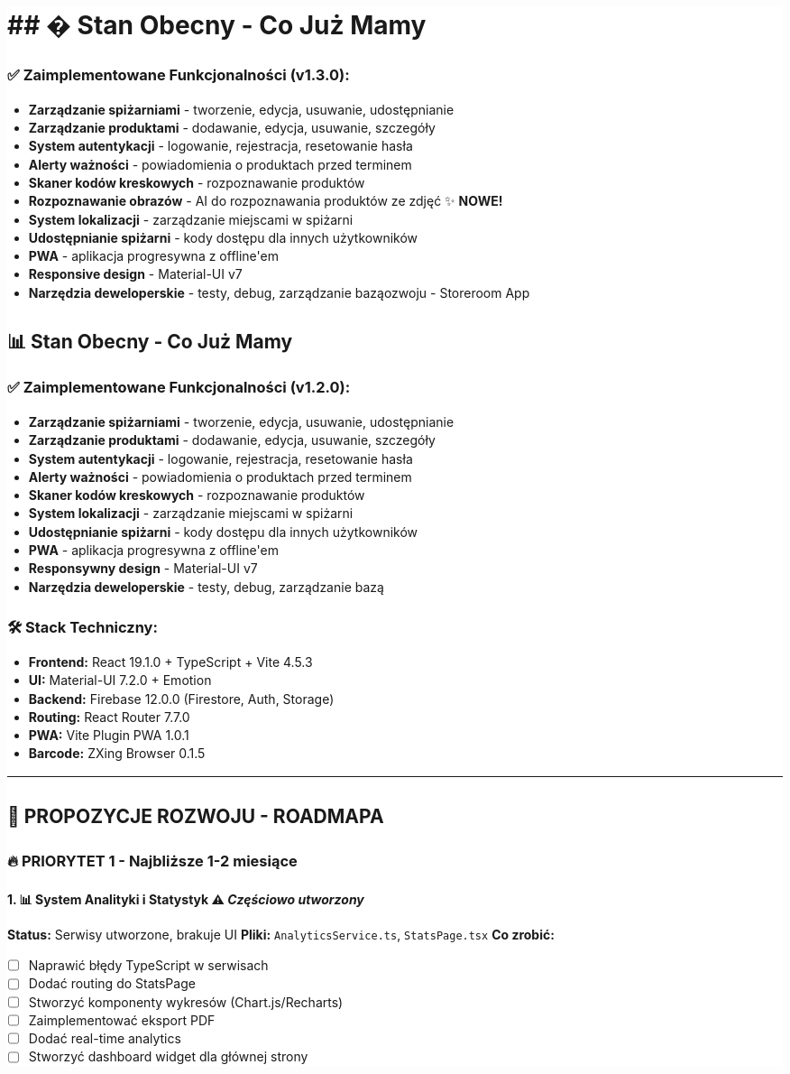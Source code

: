 # ## � **Stan Obecny - Co Już Mamy**

### ✅ **Zaimplementowane Funkcjonalności (v1.3.0):**
- **Zarządzanie spiżarniami** - tworzenie, edycja, usuwanie, udostępnianie
- **Zarządzanie produktami** - dodawanie, edycja, usuwanie, szczegóły
- **System autentykacji** - logowanie, rejestracja, resetowanie hasła
- **Alerty ważności** - powiadomienia o produktach przed terminem
- **Skaner kodów kreskowych** - rozpoznawanie produktów
- **Rozpoznawanie obrazów** - AI do rozpoznawania produktów ze zdjęć ✨ **NOWE!**
- **System lokalizacji** - zarządzanie miejscami w spiżarni
- **Udostępnianie spiżarni** - kody dostępu dla innych użytkowników
- **PWA** - aplikacja progresywna z offline'em
- **Responsive design** - Material-UI v7
- **Narzędzia deweloperskie** - testy, debug, zarządzanie baząozwoju - Storeroom App

## 📊 **Stan Obecny - Co Już Mamy**

### ✅ **Zaimplementowane Funkcjonalności (v1.2.0):**
- **Zarządzanie spiżarniami** - tworzenie, edycja, usuwanie, udostępnianie
- **Zarządzanie produktami** - dodawanie, edycja, usuwanie, szczegóły
- **System autentykacji** - logowanie, rejestracja, resetowanie hasła
- **Alerty ważności** - powiadomienia o produktach przed terminem
- **Skaner kodów kreskowych** - rozpoznawanie produktów
- **System lokalizacji** - zarządzanie miejscami w spiżarni
- **Udostępnianie spiżarni** - kody dostępu dla innych użytkowników
- **PWA** - aplikacja progresywna z offline'em
- **Responsywny design** - Material-UI v7
- **Narzędzia deweloperskie** - testy, debug, zarządzanie bazą

### 🛠️ **Stack Techniczny:**
- **Frontend:** React 19.1.0 + TypeScript + Vite 4.5.3
- **UI:** Material-UI 7.2.0 + Emotion
- **Backend:** Firebase 12.0.0 (Firestore, Auth, Storage)
- **Routing:** React Router 7.7.0
- **PWA:** Vite Plugin PWA 1.0.1
- **Barcode:** ZXing Browser 0.1.5

---

## 🎯 **PROPOZYCJE ROZWOJU - ROADMAPA**

### **🔥 PRIORYTET 1 - Najbliższe 1-2 miesiące**

#### **1. 📊 System Analityki i Statystyk** ⚠️ *Częściowo utworzony*
**Status:** Serwisy utworzone, brakuje UI
**Pliki:** `AnalyticsService.ts`, `StatsPage.tsx`
**Co zrobić:**
- [ ] Naprawić błędy TypeScript w serwisach
- [ ] Dodać routing do StatsPage
- [ ] Stworzyć komponenty wykresów (Chart.js/Recharts)
- [ ] Zaimplementować eksport PDF
- [ ] Dodać real-time analytics
- [ ] Stworzyć dashboard widget dla głównej strony
